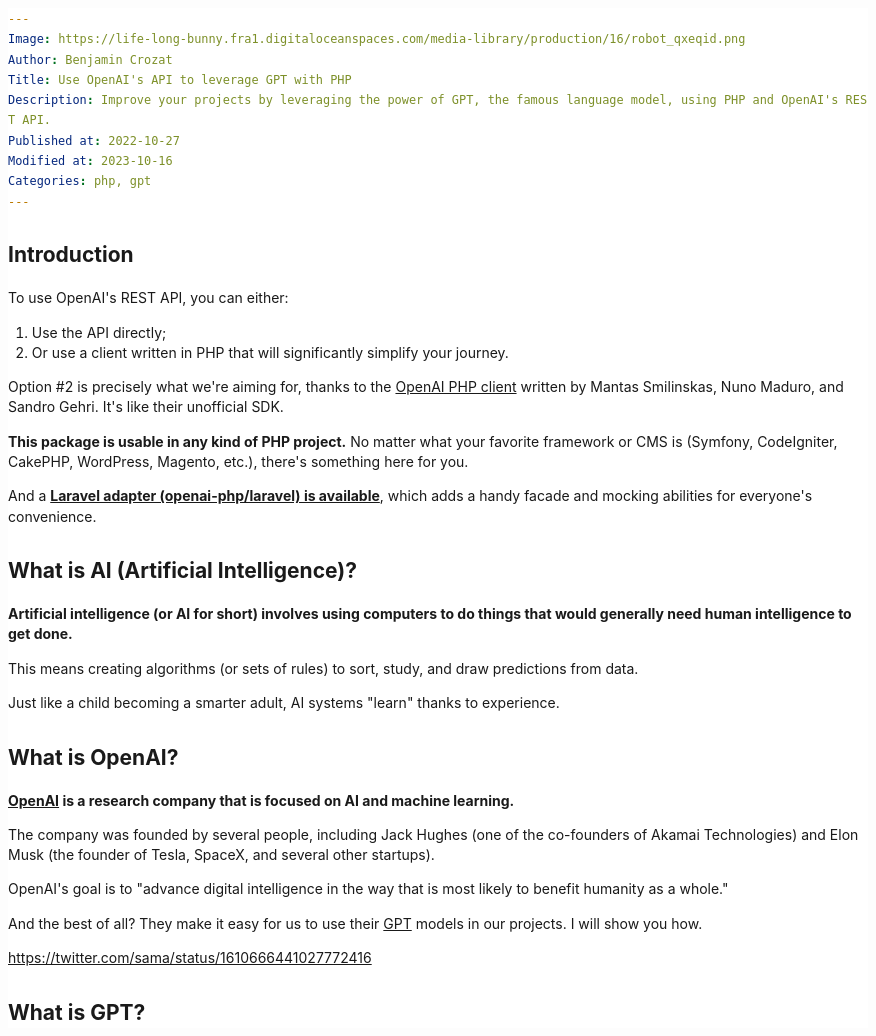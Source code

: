 ```yaml
---
Image: https://life-long-bunny.fra1.digitaloceanspaces.com/media-library/production/16/robot_qxeqid.png
Author: Benjamin Crozat
Title: Use OpenAI's API to leverage GPT with PHP
Description: Improve your projects by leveraging the power of GPT, the famous language model, using PHP and OpenAI's REST API.
Published at: 2022-10-27
Modified at: 2023-10-16
Categories: php, gpt
---
```


## Introduction

To use OpenAI's REST API, you can either:
1. Use the API directly;
2. Or use a client written in PHP that will significantly simplify your journey.

Option #2 is precisely what we're aiming for, thanks to the [OpenAI PHP client](https://github.com/openai-php/client) written by Mantas Smilinskas, Nuno Maduro, and Sandro Gehri. It's like their unofficial SDK.

**This package is usable in any kind of PHP project.** No matter what your favorite framework or CMS is (Symfony, CodeIgniter, CakePHP, WordPress, Magento, etc.), there's something here for you.

And a [**Laravel adapter (openai-php/laravel) is available**](https://github.com/openai-php/laravel), which adds a handy facade and mocking abilities for everyone's convenience.

## What is AI (Artificial Intelligence)?

**Artificial intelligence (or AI for short) involves using computers to do things that would generally need human intelligence to get done.**

This means creating algorithms (or sets of rules) to sort, study, and draw predictions from data.

Just like a child becoming a smarter adult, AI systems "learn" thanks to experience.

## What is OpenAI?

**[OpenAI](https://openai.com) is a research company that is focused on AI and machine learning.**

The company was founded by several people, including Jack Hughes (one of the co-founders of Akamai Technologies) and Elon Musk (the founder of Tesla, SpaceX, and several other startups).

OpenAI's goal is to "advance digital intelligence in the way that is most likely to benefit humanity as a whole."

And the best of all? They make it easy for us to use their [GPT](https://en.wikipedia.org/wiki/Generative_pre-trained_transformer) models in our projects. I will show you how.

https://twitter.com/sama/status/1610666441027772416

## What is GPT?
